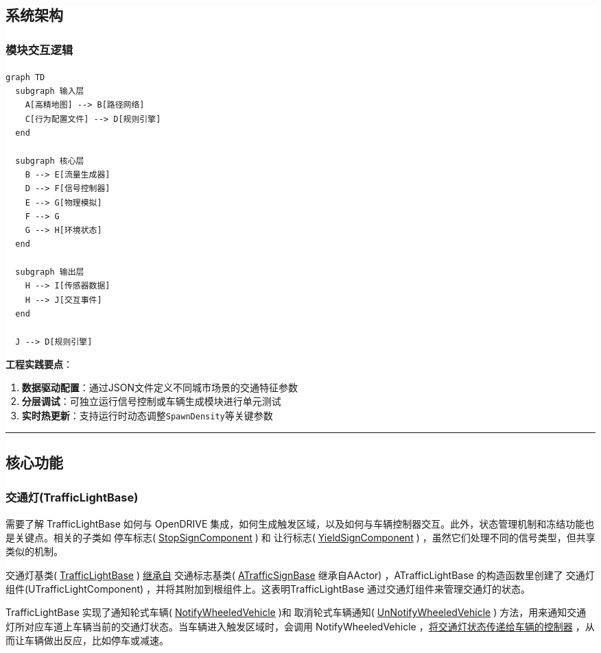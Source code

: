 ## 系统架构
### 模块交互逻辑
```mermaid
graph TD
  subgraph 输入层
    A[高精地图] --> B[路径网络]
    C[行为配置文件] --> D[规则引擎]
  end
  
  subgraph 核心层
    B --> E[流量生成器]
    D --> F[信号控制器]
    E --> G[物理模拟]
    F --> G
    G --> H[环境状态]
  end
  
  subgraph 输出层
    H --> I[传感器数据]
    H --> J[交互事件]
  end
  
  J --> D[规则引擎]
```
**工程实践要点**：  
1. **数据驱动配置**：通过JSON文件定义不同城市场景的交通特征参数  
2. **分层调试**：可独立运行信号控制或车辆生成模块进行单元测试  
3. **实时热更新**：支持运行时动态调整`SpawnDensity`等关键参数  

---

## 核心功能

### 交通灯(TrafficLightBase)

需要了解 TrafficLightBase 如何与 OpenDRIVE 集成，如何生成触发区域，以及如何与车辆控制器交互。此外，状态管理机制和冻结功能也是关键点。相关的子类如 停车标志( [StopSignComponent](https://github.com/OpenHUTB/carla/blob/OpenHUTB/Unreal/CarlaUE4/Plugins/Carla/Source/Carla/Traffic/StopSignComponent.cpp) ) 和 让行标志( [YieldSignComponent](https://github.com/OpenHUTB/carla/blob/OpenHUTB/Unreal/CarlaUE4/Plugins/Carla/Source/Carla/Traffic/YieldSignComponent.cpp) ) ，虽然它们处理不同的信号类型，但共享类似的机制。


交通灯基类( [TrafficLightBase](https://github.com/OpenHUTB/carla/blob/OpenHUTB/Unreal/CarlaUE4/Plugins/Carla/Source/Carla/Traffic/TrafficLightBase.cpp) ) [继承自](https://github.com/OpenHUTB/carla/blob/a57b1162ab87bd81b42fc2ce7551e4d1f16cce88/Unreal/CarlaUE4/Plugins/Carla/Source/Carla/Traffic/TrafficLightBase.h#L20) 交通标志基类( [ATrafficSignBase](https://github.com/OpenHUTB/carla/blob/OpenHUTB/Unreal/CarlaUE4/Plugins/Carla/Source/Carla/Traffic/TrafficSignBase.cpp) 继承自AActor) ，ATrafficLightBase 的构造函数里创建了 交通灯组件(UTrafficLightComponent) ，并将其附加到根组件上。这表明TrafficLightBase 通过交通灯组件来管理交通灯的状态。


TrafficLightBase 实现了通知轮式车辆( [NotifyWheeledVehicle](https://github.com/OpenHUTB/carla/blob/a57b1162ab87bd81b42fc2ce7551e4d1f16cce88/Unreal/CarlaUE4/Plugins/Carla/Source/Carla/Traffic/TrafficLightBase.cpp#L73) )和 取消轮式车辆通知( [UnNotifyWheeledVehicle](https://github.com/OpenHUTB/carla/blob/a57b1162ab87bd81b42fc2ce7551e4d1f16cce88/Unreal/CarlaUE4/Plugins/Carla/Source/Carla/Traffic/TrafficLightBase.cpp#L87) ) 方法，用来通知交通灯所对应车道上车辆当前的交通灯状态。当车辆进入触发区域时，会调用 NotifyWheeledVehicle ，[将交通灯状态传递给车辆的控制器](https://github.com/OpenHUTB/carla/blob/a57b1162ab87bd81b42fc2ce7551e4d1f16cce88/Unreal/CarlaUE4/Plugins/Carla/Source/Carla/Traffic/TrafficLightBase.cpp#L80) ，从而让车辆做出反应，比如停车或减速。
